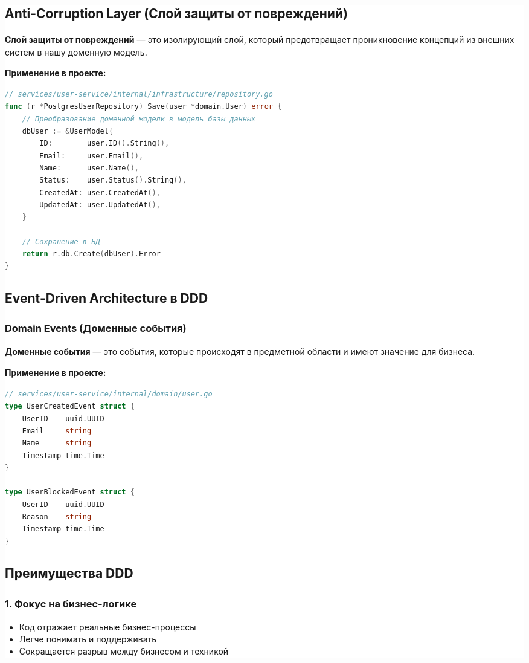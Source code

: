 ## Anti-Corruption Layer (Слой защиты от повреждений)

**Слой защиты от повреждений** — это изолирующий слой, который предотвращает проникновение концепций из внешних систем в нашу доменную модель.

**Применение в проекте:**
```go
// services/user-service/internal/infrastructure/repository.go
func (r *PostgresUserRepository) Save(user *domain.User) error {
    // Преобразование доменной модели в модель базы данных
    dbUser := &UserModel{
        ID:        user.ID().String(),
        Email:     user.Email(),
        Name:      user.Name(),
        Status:    user.Status().String(),
        CreatedAt: user.CreatedAt(),
        UpdatedAt: user.UpdatedAt(),
    }
    
    // Сохранение в БД
    return r.db.Create(dbUser).Error
}
```

## Event-Driven Architecture в DDD

### Domain Events (Доменные события)

**Доменные события** — это события, которые происходят в предметной области и имеют значение для бизнеса.

**Применение в проекте:**
```go
// services/user-service/internal/domain/user.go
type UserCreatedEvent struct {
    UserID    uuid.UUID
    Email     string
    Name      string
    Timestamp time.Time
}

type UserBlockedEvent struct {
    UserID    uuid.UUID
    Reason    string
    Timestamp time.Time
}
```

## Преимущества DDD

### 1. Фокус на бизнес-логике
- Код отражает реальные бизнес-процессы
- Легче понимать и поддерживать
- Сокращается разрыв между бизнесом и техникой
